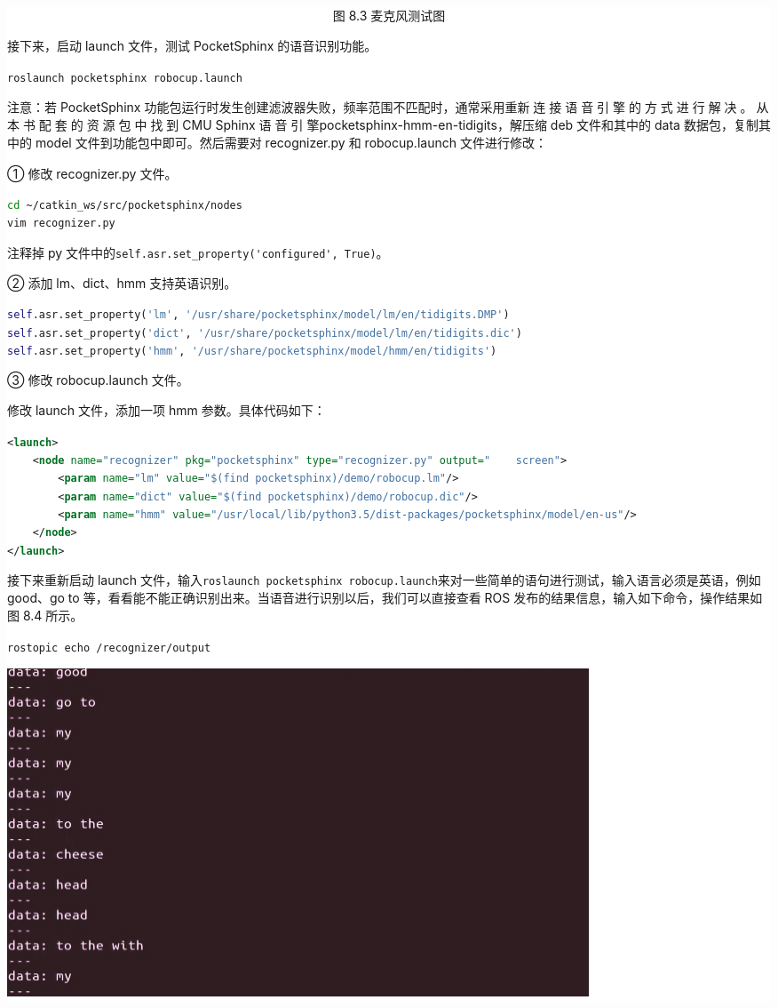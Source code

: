 <center>图 8.3 麦克风测试图</center>

接下来，启动 launch 文件，测试 PocketSphinx 的语音识别功能。

```bash
roslaunch pocketsphinx robocup.launch
```

注意：若 PocketSphinx 功能包运行时发生创建滤波器失败，频率范围不匹配时，通常采用重新 连 接 语 音 引 擎 的 方 式 进 行 解 决 。 从 本 书 配 套 的 资 源 包 中 找 到 CMU Sphinx 语 音 引 擎pocketsphinx-hmm-en-tidigits，解压缩 deb 文件和其中的 data 数据包，复制其中的 model 文件到功能包中即可。然后需要对 recognizer.py 和 robocup.launch 文件进行修改：

① 修改 recognizer.py 文件。

```bash
cd ~/catkin_ws/src/pocketsphinx/nodes
vim recognizer.py
```
注释掉 py 文件中的`self.asr.set_property('configured', True)`。

② 添加 lm、dict、hmm 支持英语识别。

```python
self.asr.set_property('lm', '/usr/share/pocketsphinx/model/lm/en/tidigits.DMP')
self.asr.set_property('dict', '/usr/share/pocketsphinx/model/lm/en/tidigits.dic')
self.asr.set_property('hmm', '/usr/share/pocketsphinx/model/hmm/en/tidigits')
```

③ 修改 robocup.launch 文件。

修改 launch 文件，添加一项 hmm 参数。具体代码如下：

```xml
<launch>
    <node name="recognizer" pkg="pocketsphinx" type="recognizer.py" output="    screen">
        <param name="lm" value="$(find pocketsphinx)/demo/robocup.lm"/>
        <param name="dict" value="$(find pocketsphinx)/demo/robocup.dic"/>
        <param name="hmm" value="/usr/local/lib/python3.5/dist-packages/pocketsphinx/model/en-us"/>
    </node>
</launch>
```

接下来重新启动 launch 文件，输入`roslaunch pocketsphinx robocup.launch`来对一些简单的语句进行测试，输入语言必须是英语，例如 good、go to 等，看看能不能正确识别出来。当语音进行识别以后，我们可以直接查看 ROS 发布的结果信息，输入如下命令，操作结果如图 8.4 所示。

```bash
rostopic echo /recognizer/output
```

![figure_4](./images/figure_4.png)
